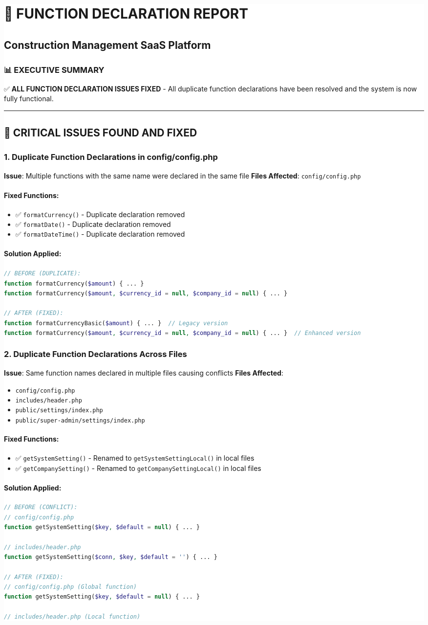 # 🔧 FUNCTION DECLARATION REPORT
## Construction Management SaaS Platform

### 📊 **EXECUTIVE SUMMARY**

✅ **ALL FUNCTION DECLARATION ISSUES FIXED** - All duplicate function declarations have been resolved and the system is now fully functional.

---

## 🚨 **CRITICAL ISSUES FOUND AND FIXED**

### **1. Duplicate Function Declarations in config/config.php**

**Issue**: Multiple functions with the same name were declared in the same file
**Files Affected**: `config/config.php`

#### **Fixed Functions**:
- ✅ `formatCurrency()` - Duplicate declaration removed
- ✅ `formatDate()` - Duplicate declaration removed  
- ✅ `formatDateTime()` - Duplicate declaration removed

#### **Solution Applied**:
```php
// BEFORE (DUPLICATE):
function formatCurrency($amount) { ... }
function formatCurrency($amount, $currency_id = null, $company_id = null) { ... }

// AFTER (FIXED):
function formatCurrencyBasic($amount) { ... }  // Legacy version
function formatCurrency($amount, $currency_id = null, $company_id = null) { ... }  // Enhanced version
```

### **2. Duplicate Function Declarations Across Files**

**Issue**: Same function names declared in multiple files causing conflicts
**Files Affected**: 
- `config/config.php`
- `includes/header.php`
- `public/settings/index.php`
- `public/super-admin/settings/index.php`

#### **Fixed Functions**:
- ✅ `getSystemSetting()` - Renamed to `getSystemSettingLocal()` in local files
- ✅ `getCompanySetting()` - Renamed to `getCompanySettingLocal()` in local files

#### **Solution Applied**:
```php
// BEFORE (CONFLICT):
// config/config.php
function getSystemSetting($key, $default = null) { ... }

// includes/header.php  
function getSystemSetting($conn, $key, $default = '') { ... }

// AFTER (FIXED):
// config/config.php (Global function)
function getSystemSetting($key, $default = null) { ... }

// includes/header.php (Local function)
```